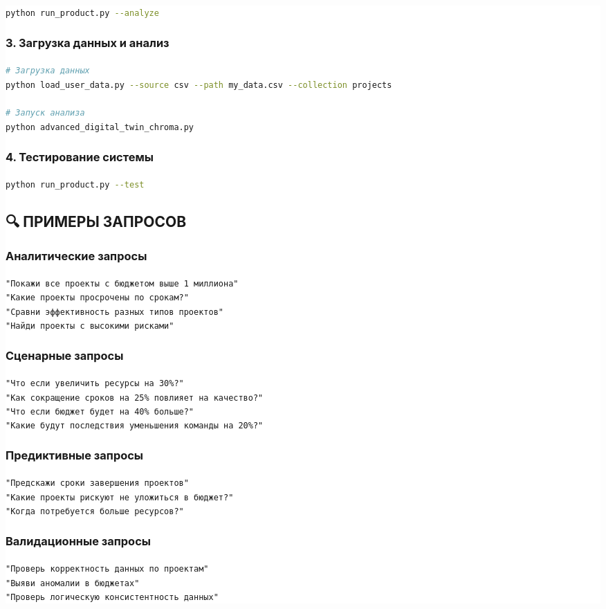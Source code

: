 ```bash
python run_product.py --analyze
```

### 3. Загрузка данных и анализ

```bash
# Загрузка данных
python load_user_data.py --source csv --path my_data.csv --collection projects

# Запуск анализа
python advanced_digital_twin_chroma.py
```

### 4. Тестирование системы

```bash
python run_product.py --test
```

## 🔍 ПРИМЕРЫ ЗАПРОСОВ

### Аналитические запросы

```
"Покажи все проекты с бюджетом выше 1 миллиона"
"Какие проекты просрочены по срокам?"
"Сравни эффективность разных типов проектов"
"Найди проекты с высокими рисками"
```

### Сценарные запросы

```
"Что если увеличить ресурсы на 30%?"
"Как сокращение сроков на 25% повлияет на качество?"
"Что если бюджет будет на 40% больше?"
"Какие будут последствия уменьшения команды на 20%?"
```

### Предиктивные запросы

```
"Предскажи сроки завершения проектов"
"Какие проекты рискуют не уложиться в бюджет?"
"Когда потребуется больше ресурсов?"
```

### Валидационные запросы

```
"Проверь корректность данных по проектам"
"Выяви аномалии в бюджетах"
"Проверь логическую консистентность данных"
```
